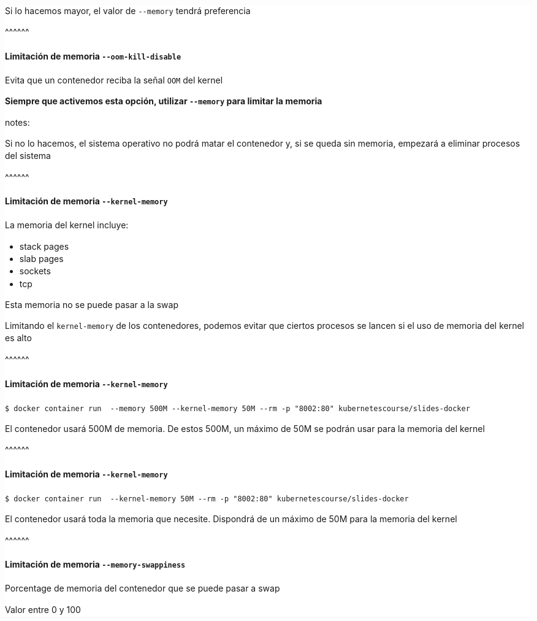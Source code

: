 Si lo hacemos mayor, el valor de `--memory` tendrá preferencia

^^^^^^

#### Limitación de memoria `--oom-kill-disable`

Evita que un contenedor reciba la señal `OOM` del kernel

**Siempre que activemos esta opción, utilizar `--memory` para limitar la memoria**

notes:

Si no lo hacemos, el sistema operativo no podrá matar el contenedor y, si se queda sin memoria,
empezará a eliminar procesos del sistema

^^^^^^

#### Limitación de memoria `--kernel-memory`

La memoria del kernel incluye:
* stack pages
* slab pages
* sockets
* tcp

Esta memoria no se puede pasar a la swap

Limitando el `kernel-memory` de los contenedores, podemos evitar que ciertos procesos se
lancen si el uso de memoria del kernel es alto

^^^^^^

#### Limitación de memoria `--kernel-memory`

```shell
$ docker container run  --memory 500M --kernel-memory 50M --rm -p "8002:80" kubernetescourse/slides-docker
```

El contenedor usará 500M de memoria. De estos 500M, un máximo de 50M se podrán usar
para la memoria del kernel

^^^^^^

#### Limitación de memoria `--kernel-memory`

```shell
$ docker container run  --kernel-memory 50M --rm -p "8002:80" kubernetescourse/slides-docker
```

El contenedor usará toda la memoria que necesite. Dispondrá de un máximo de 50M 
para la memoria del kernel

^^^^^^

#### Limitación de memoria `--memory-swappiness`

Porcentage de memoria del contenedor que se puede pasar a swap

Valor entre 0 y 100
